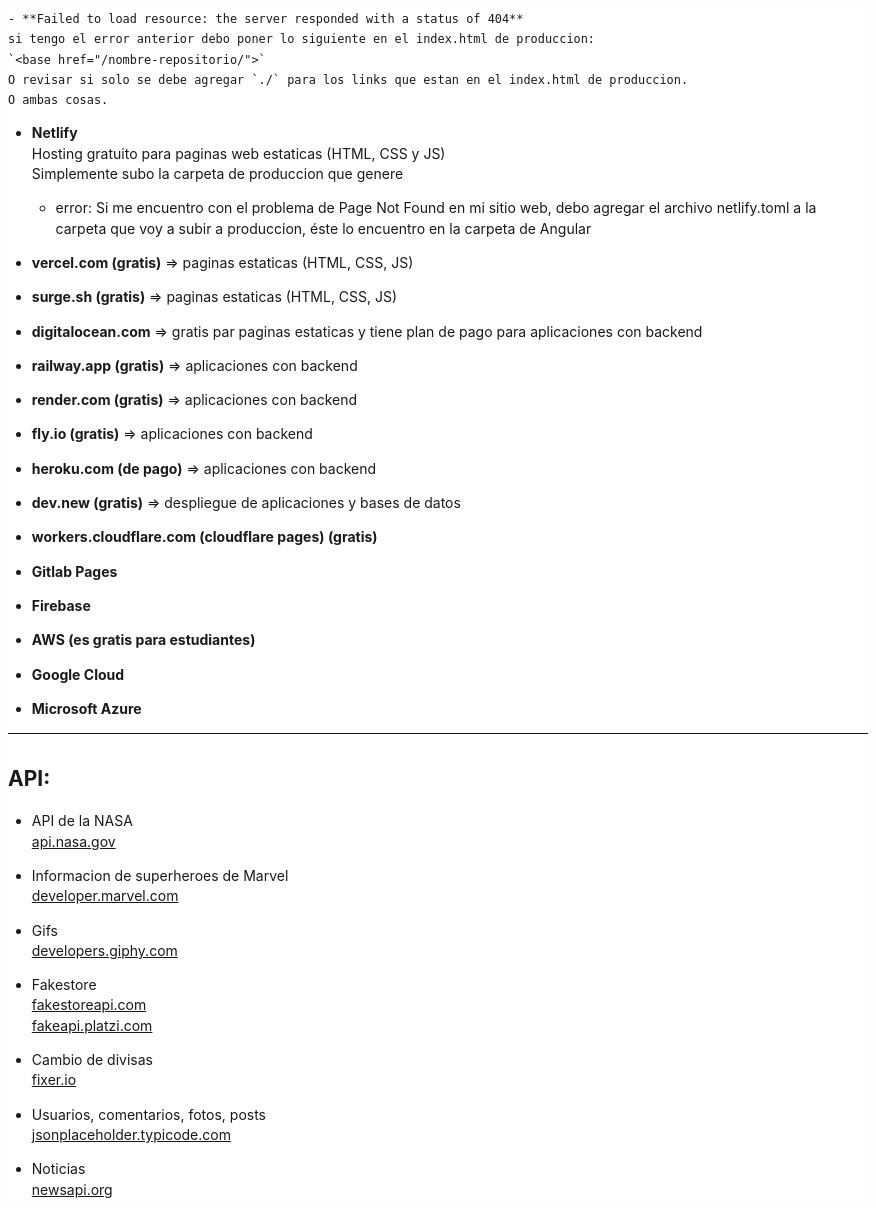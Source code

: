 	- **Failed to load resource: the server responded with a status of 404**  
    si tengo el error anterior debo poner lo siguiente en el index.html de produccion:  
    `<base href="/nombre-repositorio/">`  
    O revisar si solo se debe agregar `./` para los links que estan en el index.html de produccion.  
    O ambas cosas.  
    

- **Netlify**  
  Hosting gratuito para paginas web estaticas (HTML, CSS y JS)  
  Simplemente subo la carpeta de produccion que genere
	- error: Si me encuentro con el problema de Page Not Found en mi sitio 
		web, debo agregar el archivo netlify.toml a la carpeta que voy a 
		subir a produccion, éste lo encuentro en la carpeta de Angular


- **vercel.com (gratis)** =>  paginas estaticas (HTML, CSS, JS)
- **surge.sh (gratis)** =>  paginas estaticas (HTML, CSS, JS)
- **digitalocean.com** =>  gratis par paginas estaticas y tiene plan de pago 
  para aplicaciones con backend
- **railway.app (gratis)** =>  aplicaciones con backend 
- **render.com (gratis)** =>  aplicaciones con backend 
- **fly.io (gratis)** =>  aplicaciones con backend 
- **heroku.com (de pago)** =>  aplicaciones con backend 
- **dev.new (gratis)** =>  despliegue de aplicaciones y bases de datos
- **workers.cloudflare.com (cloudflare pages) (gratis)**
- **Gitlab Pages**
- **Firebase**
- **AWS (es gratis para estudiantes)**
- **Google Cloud**
- **Microsoft Azure**


---

## API:

- API de la NASA  
  [api.nasa.gov](https://api.nasa.gov/)  

- Informacion de superheroes de Marvel  
  [developer.marvel.com](https://developer.marvel.com/)    

- Gifs  
  [developers.giphy.com](https://developers.giphy.com/)  

- Fakestore  
  [fakestoreapi.com](https://fakestoreapi.com/)  
  [fakeapi.platzi.com](https://fakeapi.platzi.com/)  

- Cambio de divisas  
  [fixer.io](https://fixer.io/)  

- Usuarios, comentarios, fotos, posts  
  [jsonplaceholder.typicode.com](https://jsonplaceholder.typicode.com/)   

- Noticias  
  [newsapi.org](https://newsapi.org/) 
 